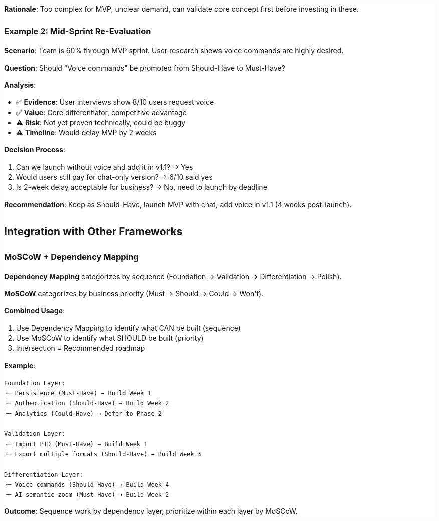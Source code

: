 **Rationale**: Too complex for MVP, unclear demand, can validate core concept first before investing in these.

### Example 2: Mid-Sprint Re-Evaluation

**Scenario**: Team is 60% through MVP sprint. User research shows voice commands are highly desired.

**Question**: Should "Voice commands" be promoted from Should-Have to Must-Have?

**Analysis**:
- ✅ **Evidence**: User interviews show 8/10 users request voice
- ✅ **Value**: Core differentiator, competitive advantage
- ⚠️ **Risk**: Not yet proven technically, could be buggy
- ⚠️ **Timeline**: Would delay MVP by 2 weeks

**Decision Process**:
1. Can we launch without voice and add it in v1.1? → Yes
2. Would users still pay for chat-only version? → 6/10 said yes
3. Is 2-week delay acceptable for business? → No, need to launch by deadline

**Recommendation**: Keep as Should-Have, launch MVP with chat, add voice in v1.1 (4 weeks post-launch).

## Integration with Other Frameworks

### MoSCoW + Dependency Mapping

**Dependency Mapping** categorizes by sequence (Foundation → Validation → Differentiation → Polish).

**MoSCoW** categorizes by business priority (Must → Should → Could → Won't).

**Combined Usage**:
1. Use Dependency Mapping to identify what CAN be built (sequence)
2. Use MoSCoW to identify what SHOULD be built (priority)
3. Intersection = Recommended roadmap

**Example**:
```
Foundation Layer:
├─ Persistence (Must-Have) → Build Week 1
├─ Authentication (Should-Have) → Build Week 2
└─ Analytics (Could-Have) → Defer to Phase 2

Validation Layer:
├─ Import PID (Must-Have) → Build Week 1
└─ Export multiple formats (Should-Have) → Build Week 3

Differentiation Layer:
├─ Voice commands (Should-Have) → Build Week 4
└─ AI semantic zoom (Must-Have) → Build Week 2
```

**Outcome**: Sequence work by dependency layer, prioritize within each layer by MoSCoW.
